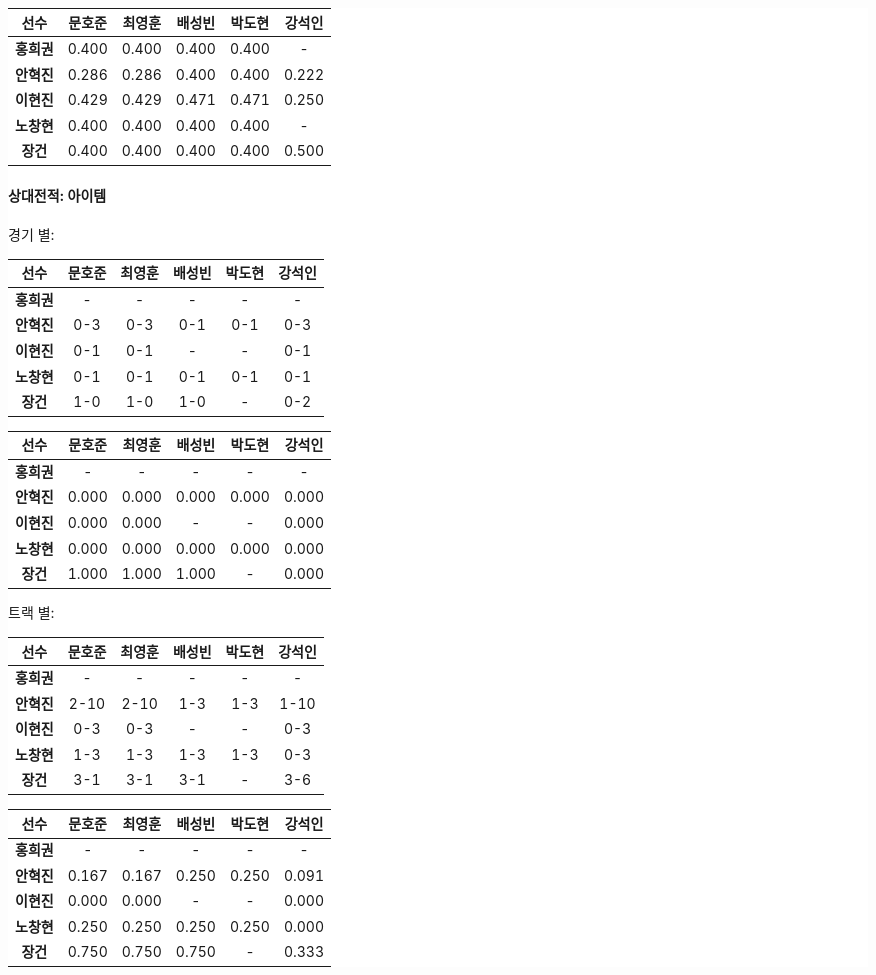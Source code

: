 | 선수 | __문호준__ | __최영훈__ | __배성빈__ | __박도현__ | __강석인__ |
|:---:|:---:|:---:|:---:|:---:|:---:|
| __홍희권__ | 0.400 | 0.400 | 0.400 | 0.400 | - |
| __안혁진__ | 0.286 | 0.286 | 0.400 | 0.400 | 0.222 |
| __이현진__ | 0.429 | 0.429 | 0.471 | 0.471 | 0.250 |
| __노창현__ | 0.400 | 0.400 | 0.400 | 0.400 | - |
| __장건__ | 0.400 | 0.400 | 0.400 | 0.400 | 0.500 |

#### 상대전적: 아이템


경기 별: 

| 선수 | __문호준__ | __최영훈__ | __배성빈__ | __박도현__ | __강석인__ |
|:---:|:---:|:---:|:---:|:---:|:---:|
| __홍희권__ | - | - | - | - | - |
| __안혁진__ | 0-3 | 0-3 | 0-1 | 0-1 | 0-3 |
| __이현진__ | 0-1 | 0-1 | - | - | 0-1 |
| __노창현__ | 0-1 | 0-1 | 0-1 | 0-1 | 0-1 |
| __장건__ | 1-0 | 1-0 | 1-0 | - | 0-2 |

| 선수 | __문호준__ | __최영훈__ | __배성빈__ | __박도현__ | __강석인__ |
|:---:|:---:|:---:|:---:|:---:|:---:|
| __홍희권__ | - | - | - | - | - |
| __안혁진__ | 0.000 | 0.000 | 0.000 | 0.000 | 0.000 |
| __이현진__ | 0.000 | 0.000 | - | - | 0.000 |
| __노창현__ | 0.000 | 0.000 | 0.000 | 0.000 | 0.000 |
| __장건__ | 1.000 | 1.000 | 1.000 | - | 0.000 |

트랙 별: 

| 선수 | __문호준__ | __최영훈__ | __배성빈__ | __박도현__ | __강석인__ |
|:---:|:---:|:---:|:---:|:---:|:---:|
| __홍희권__ | - | - | - | - | - |
| __안혁진__ | 2-10 | 2-10 | 1-3 | 1-3 | 1-10 |
| __이현진__ | 0-3 | 0-3 | - | - | 0-3 |
| __노창현__ | 1-3 | 1-3 | 1-3 | 1-3 | 0-3 |
| __장건__ | 3-1 | 3-1 | 3-1 | - | 3-6 |

| 선수 | __문호준__ | __최영훈__ | __배성빈__ | __박도현__ | __강석인__ |
|:---:|:---:|:---:|:---:|:---:|:---:|
| __홍희권__ | - | - | - | - | - |
| __안혁진__ | 0.167 | 0.167 | 0.250 | 0.250 | 0.091 |
| __이현진__ | 0.000 | 0.000 | - | - | 0.000 |
| __노창현__ | 0.250 | 0.250 | 0.250 | 0.250 | 0.000 |
| __장건__ | 0.750 | 0.750 | 0.750 | - | 0.333 |
